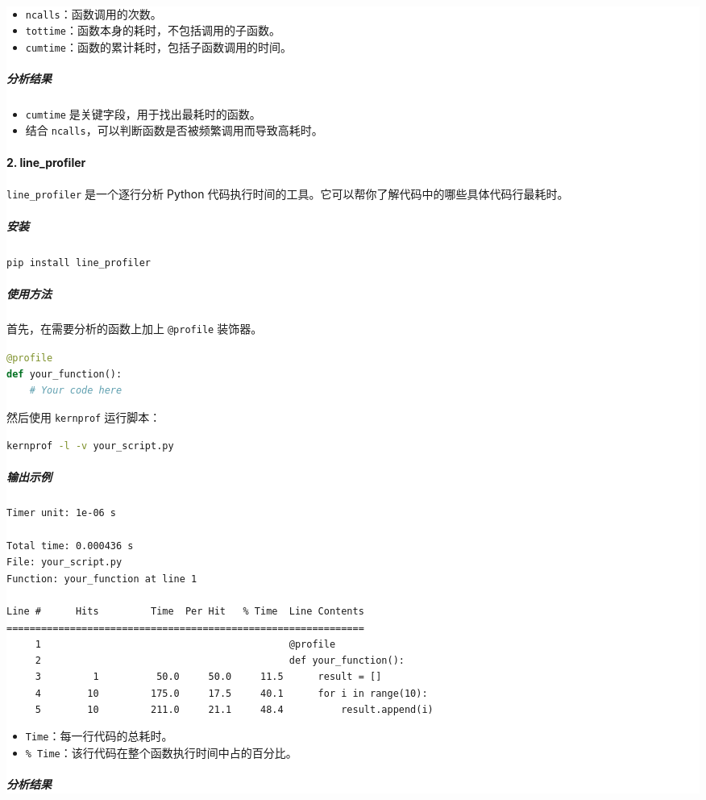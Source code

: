 - `ncalls`：函数调用的次数。
- `tottime`：函数本身的耗时，不包括调用的子函数。
- `cumtime`：函数的累计耗时，包括子函数调用的时间。

##### 分析结果

- `cumtime` 是关键字段，用于找出最耗时的函数。
- 结合 `ncalls`，可以判断函数是否被频繁调用而导致高耗时。

#### 2. line_profiler

`line_profiler` 是一个逐行分析 Python 代码执行时间的工具。它可以帮你了解代码中的哪些具体代码行最耗时。

##### 安装

```bash
pip install line_profiler
```

##### 使用方法

首先，在需要分析的函数上加上 `@profile` 装饰器。

```python
@profile
def your_function():
    # Your code here
```

然后使用 `kernprof` 运行脚本：

```bash
kernprof -l -v your_script.py
```

##### 输出示例

```plaintext
Timer unit: 1e-06 s

Total time: 0.000436 s
File: your_script.py
Function: your_function at line 1

Line #      Hits         Time  Per Hit   % Time  Line Contents
==============================================================
     1                                           @profile
     2                                           def your_function():
     3         1          50.0     50.0     11.5      result = []
     4        10         175.0     17.5     40.1      for i in range(10):
     5        10         211.0     21.1     48.4          result.append(i)
```

- `Time`：每一行代码的总耗时。
- `% Time`：该行代码在整个函数执行时间中占的百分比。

##### 分析结果
